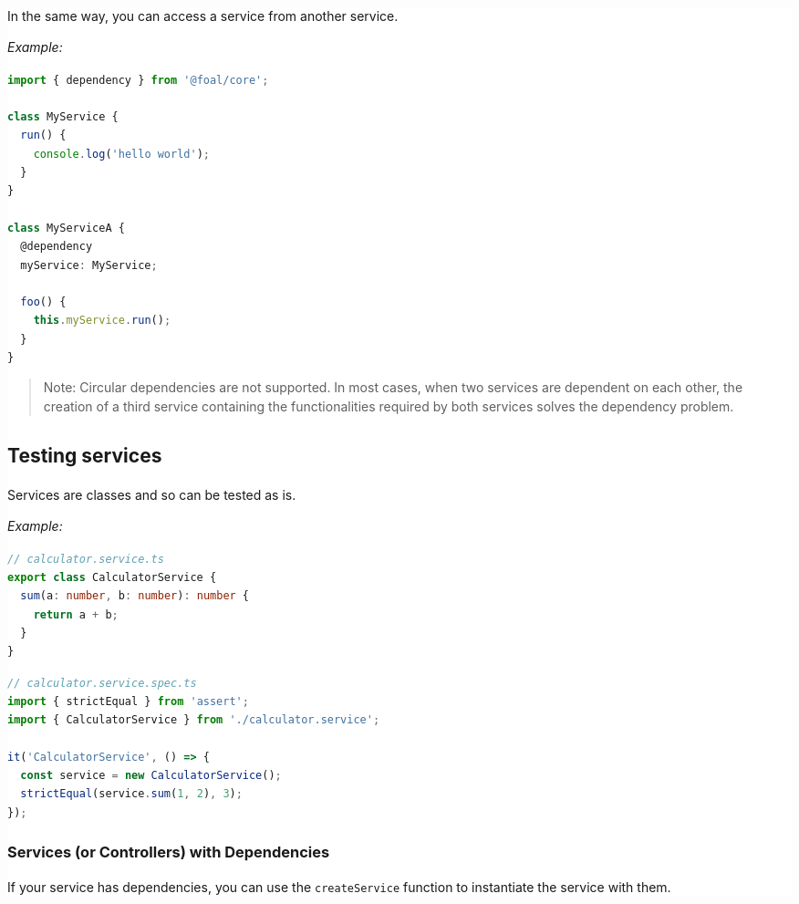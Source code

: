 In the same way, you can access a service from another service.

*Example:*
```typescript
import { dependency } from '@foal/core';

class MyService {
  run() {
    console.log('hello world');
  }
}

class MyServiceA {
  @dependency
  myService: MyService;

  foo() {
    this.myService.run();
  }
}
```

> Note: Circular dependencies are not supported. In most cases, when two services are dependent on each other, the creation of a third service containing the functionalities required by both services solves the dependency problem.

## Testing services

Services are classes and so can be tested as is.

*Example:*
```typescript
// calculator.service.ts
export class CalculatorService {
  sum(a: number, b: number): number {
    return a + b;
  }
}
```

```typescript
// calculator.service.spec.ts
import { strictEqual } from 'assert';
import { CalculatorService } from './calculator.service';

it('CalculatorService', () => {
  const service = new CalculatorService();
  strictEqual(service.sum(1, 2), 3);
});
```

### Services (or Controllers) with Dependencies

If your service has dependencies, you can use the `createService` function to instantiate the service with them.
